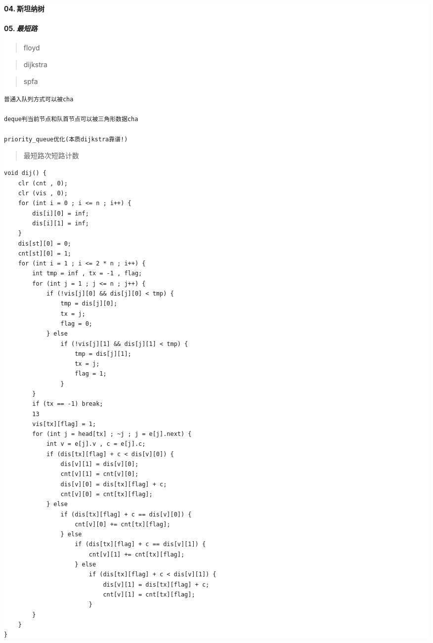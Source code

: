 ####	04. **斯坦纳树**

>  

####    05.	*最短路*  

>	floyd  

>	dijkstra
  
>	spfa  

	普通入队列方式可以被cha  

	deque判当前节点和队首节点可以被三角形数据cha  

	priority_queue优化(本质dijkstra靠谱!)
	
>	最短路次短路计数

	void dij() {
	    clr (cnt , 0);
	    clr (vis , 0);
	    for (int i = 0 ; i <= n ; i++) {
	        dis[i][0] = inf;
	        dis[i][1] = inf;
	    }
	    dis[st][0] = 0;
	    cnt[st][0] = 1;
	    for (int i = 1 ; i <= 2 * n ; i++) {
	        int tmp = inf , tx = -1 , flag;
	        for (int j = 1 ; j <= n ; j++) {
	            if (!vis[j][0] && dis[j][0] < tmp) {
	                tmp = dis[j][0];
	                tx = j;
	                flag = 0;
	            } else
	                if (!vis[j][1] && dis[j][1] < tmp) {
	                    tmp = dis[j][1];
	                    tx = j;
	                    flag = 1;
	                }
	        }
	        if (tx == -1) break;
	        13
	        vis[tx][flag] = 1;
	        for (int j = head[tx] ; ~j ; j = e[j].next) {
	            int v = e[j].v , c = e[j].c;
	            if (dis[tx][flag] + c < dis[v][0]) {
	                dis[v][1] = dis[v][0];
	                cnt[v][1] = cnt[v][0];
	                dis[v][0] = dis[tx][flag] + c;
	                cnt[v][0] = cnt[tx][flag];
	            } else
	                if (dis[tx][flag] + c == dis[v][0]) {
	                    cnt[v][0] += cnt[tx][flag];
	                } else
	                    if (dis[tx][flag] + c == dis[v][1]) {
	                        cnt[v][1] += cnt[tx][flag];
	                    } else
	                        if (dis[tx][flag] + c < dis[v][1]) {
	                            dis[v][1] = dis[tx][flag] + c;
	                            cnt[v][1] = cnt[tx][flag];
	                        }
	        }
	    }
	}
